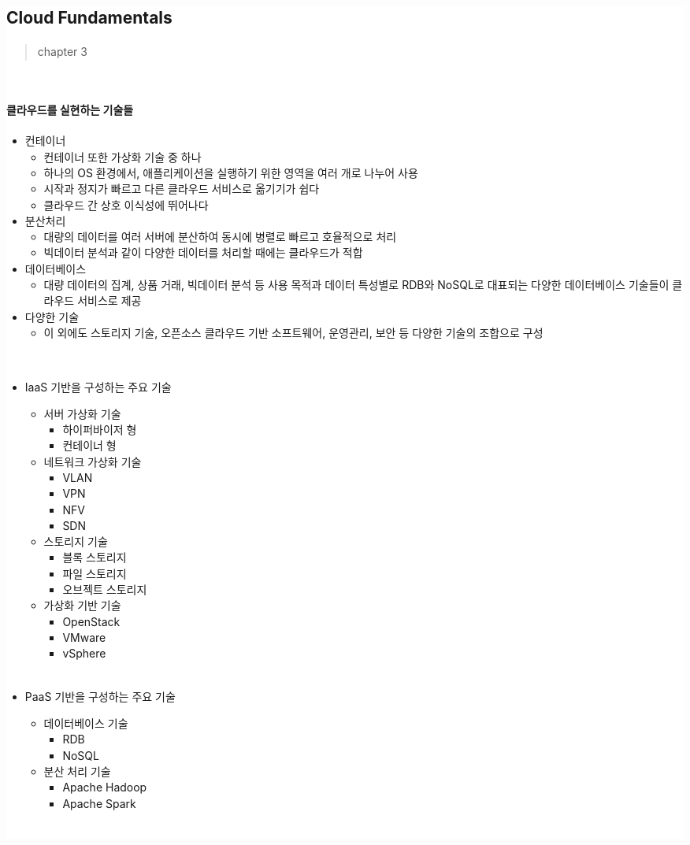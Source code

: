 ## Cloud Fundamentals

> chapter 3

<br/>

#### 클라우드를 실현하는 기술들

- 컨테이너
  - 컨테이너 또한 가상화 기술 중 하나
  - 하나의 OS 환경에서, 애플리케이션을 실행하기 위한 영역을 여러 개로 나누어 사용
  - 시작과 정지가 빠르고 다른 클라우드 서비스로 옮기기가 쉽다
  - 클라우드 간 상호 이식성에 뛰어나다
- 분산처리
  - 대량의 데이터를 여러 서버에 분산하여 동시에 병렬로 빠르고 호율적으로 처리
  - 빅데이터 분석과 같이 다양한 데이터를 처리할 때에는 클라우드가 적합
- 데이터베이스
  - 대량 데이터의 집계, 상품 거래, 빅데이터 분석 등 사용 목적과 데이터 특성별로 RDB와 NoSQL로 대표되는 다양한 데이터베이스 기술들이 클라우드 서비스로 제공
- 다양한 기술
  - 이 외에도 스토리지 기술, 오픈소스 클라우드 기반 소프트웨어, 운영관리, 보안 등 다양한 기술의 조합으로 구성

<br/>

- IaaS 기반을 구성하는 주요 기술

  - 서버 가상화 기술
    - 하이퍼바이저 형
    - 컨테이너 형
  - 네트워크 가상화 기술
    - VLAN
    - VPN
    - NFV
    - SDN
  - 스토리지 기술
    - 블록 스토리지
    - 파일 스토리지
    - 오브젝트 스토리지
  - 가상화 기반 기술
    - OpenStack
    - VMware
    - vSphere

  <br/>

  

- PaaS 기반을 구성하는 주요 기술
  - 데이터베이스 기술
    - RDB
    - NoSQL
  - 분산 처리 기술
    - Apache Hadoop
    - Apache Spark

<br/>
